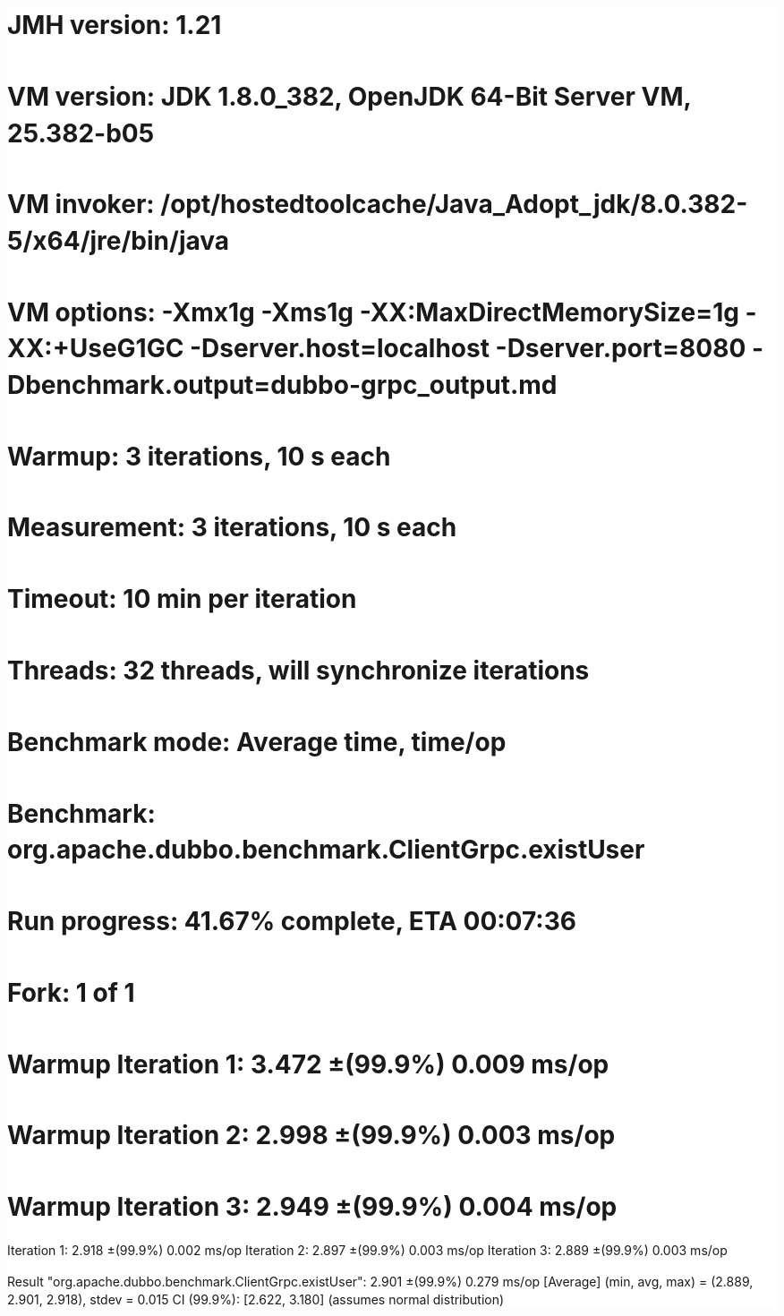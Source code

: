 
# JMH version: 1.21
# VM version: JDK 1.8.0_382, OpenJDK 64-Bit Server VM, 25.382-b05
# VM invoker: /opt/hostedtoolcache/Java_Adopt_jdk/8.0.382-5/x64/jre/bin/java
# VM options: -Xmx1g -Xms1g -XX:MaxDirectMemorySize=1g -XX:+UseG1GC -Dserver.host=localhost -Dserver.port=8080 -Dbenchmark.output=dubbo-grpc_output.md
# Warmup: 3 iterations, 10 s each
# Measurement: 3 iterations, 10 s each
# Timeout: 10 min per iteration
# Threads: 32 threads, will synchronize iterations
# Benchmark mode: Average time, time/op
# Benchmark: org.apache.dubbo.benchmark.ClientGrpc.existUser

# Run progress: 41.67% complete, ETA 00:07:36
# Fork: 1 of 1
# Warmup Iteration   1: 3.472 ±(99.9%) 0.009 ms/op
# Warmup Iteration   2: 2.998 ±(99.9%) 0.003 ms/op
# Warmup Iteration   3: 2.949 ±(99.9%) 0.004 ms/op
Iteration   1: 2.918 ±(99.9%) 0.002 ms/op
Iteration   2: 2.897 ±(99.9%) 0.003 ms/op
Iteration   3: 2.889 ±(99.9%) 0.003 ms/op


Result "org.apache.dubbo.benchmark.ClientGrpc.existUser":
  2.901 ±(99.9%) 0.279 ms/op [Average]
  (min, avg, max) = (2.889, 2.901, 2.918), stdev = 0.015
  CI (99.9%): [2.622, 3.180] (assumes normal distribution)
